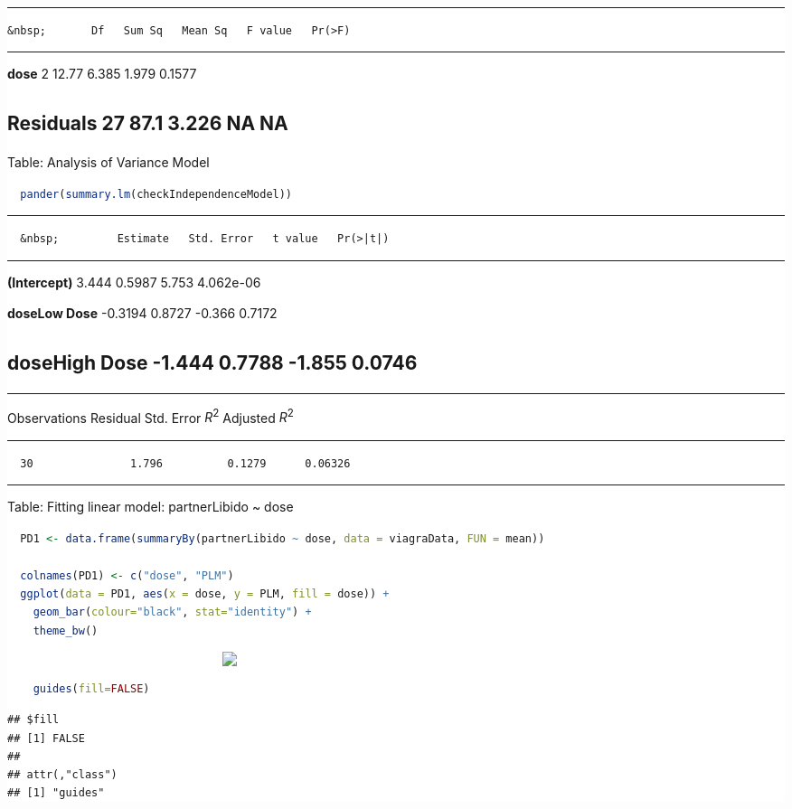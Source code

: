 
----------------------------------------------------------
    &nbsp;       Df   Sum Sq   Mean Sq   F value   Pr(>F) 
--------------- ---- -------- --------- --------- --------
   **dose**      2    12.77     6.385     1.979    0.1577 

 **Residuals**   27    87.1     3.226      NA        NA   
----------------------------------------------------------

Table: Analysis of Variance Model

```r
  pander(summary.lm(checkIndependenceModel))
```


-----------------------------------------------------------------
      &nbsp;         Estimate   Std. Error   t value   Pr(>|t|)  
------------------- ---------- ------------ --------- -----------
  **(Intercept)**     3.444       0.5987      5.753    4.062e-06 

 **doseLow Dose**    -0.3194      0.8727     -0.366     0.7172   

 **doseHigh Dose**    -1.444      0.7788     -1.855     0.0746   
-----------------------------------------------------------------


--------------------------------------------------------------
 Observations   Residual Std. Error   $R^2$    Adjusted $R^2$ 
-------------- --------------------- -------- ----------------
      30               1.796          0.1279      0.06326     
--------------------------------------------------------------

Table: Fitting linear model: partnerLibido ~ dose

```r
  PD1 <- data.frame(summaryBy(partnerLibido ~ dose, data = viagraData, FUN = mean))

  colnames(PD1) <- c("dose", "PLM")
  ggplot(data = PD1, aes(x = dose, y = PLM, fill = dose)) +
    geom_bar(colour="black", stat="identity") +
    theme_bw()
```

<img src="02_ANCOVA_files/figure-html/ANCOVA4-1.png" width="384" style="display: block; margin: auto;" />

```r
    guides(fill=FALSE)    
```

```
## $fill
## [1] FALSE
## 
## attr(,"class")
## [1] "guides"
```


[^5]: Es gibt noch andere Gründe für die Aufnahme von Kovariablen in die ANOVA, welche in der Berechnung der ANCOVA detailliert beschrieben werden. Siehe [@Stevens], [@Wildt].
[^6]: wie oft sie versuchten, sexuellen Kontakt aufzunehmen.
[^7]: möglicherweise kann man eine robuste Version des Tests ausführen, Details später.
[^8]: Hartely's $F_{max}$ variance ratio.
[^9]: für eine Liste vordefinierter Kontraste siehe Literatur. Kontraste können sowohl in SPSS wie auch in R durch entsprechende Kontrastcodierungen definiert werden. Bei R ist darauf zu achten, dass bei orthogonalen Kontrasten die Type III sum of squares verwendet wird, da sonst die Quatratsummen für derartige Kontraste nicht stimmen!
[^10]: robuste ANCOVAS werden in dieser LV nicht näher besprochen - siehe Literatur.